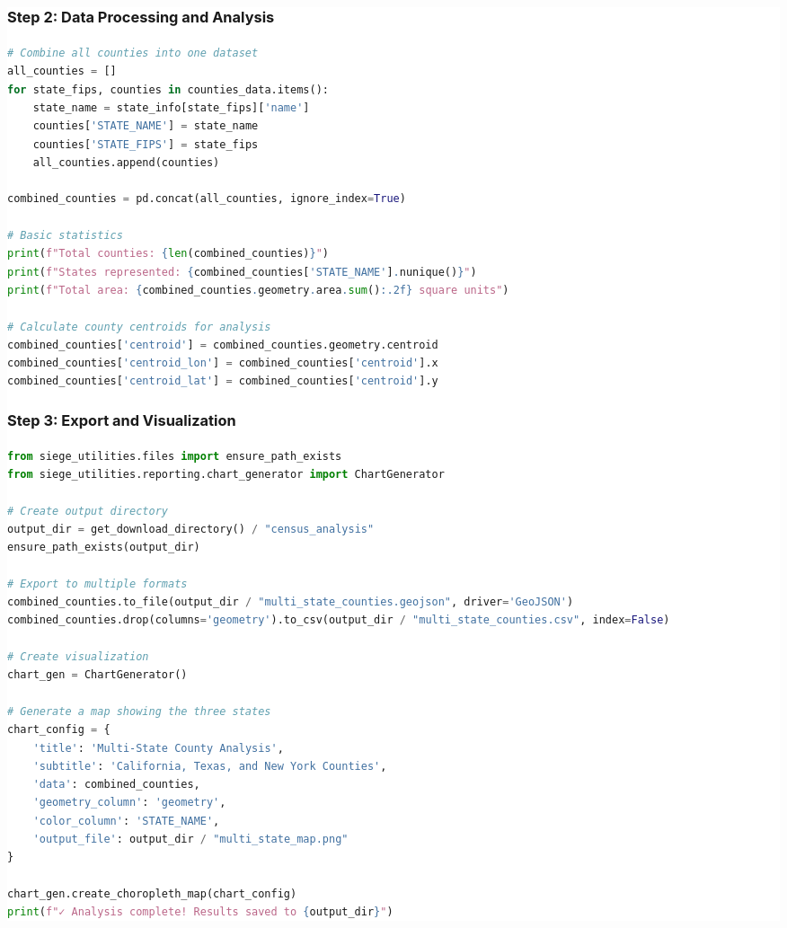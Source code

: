 ### Step 2: Data Processing and Analysis

```python
# Combine all counties into one dataset
all_counties = []
for state_fips, counties in counties_data.items():
    state_name = state_info[state_fips]['name']
    counties['STATE_NAME'] = state_name
    counties['STATE_FIPS'] = state_fips
    all_counties.append(counties)

combined_counties = pd.concat(all_counties, ignore_index=True)

# Basic statistics
print(f"Total counties: {len(combined_counties)}")
print(f"States represented: {combined_counties['STATE_NAME'].nunique()}")
print(f"Total area: {combined_counties.geometry.area.sum():.2f} square units")

# Calculate county centroids for analysis
combined_counties['centroid'] = combined_counties.geometry.centroid
combined_counties['centroid_lon'] = combined_counties['centroid'].x
combined_counties['centroid_lat'] = combined_counties['centroid'].y
```

### Step 3: Export and Visualization

```python
from siege_utilities.files import ensure_path_exists
from siege_utilities.reporting.chart_generator import ChartGenerator

# Create output directory
output_dir = get_download_directory() / "census_analysis"
ensure_path_exists(output_dir)

# Export to multiple formats
combined_counties.to_file(output_dir / "multi_state_counties.geojson", driver='GeoJSON')
combined_counties.drop(columns='geometry').to_csv(output_dir / "multi_state_counties.csv", index=False)

# Create visualization
chart_gen = ChartGenerator()

# Generate a map showing the three states
chart_config = {
    'title': 'Multi-State County Analysis',
    'subtitle': 'California, Texas, and New York Counties',
    'data': combined_counties,
    'geometry_column': 'geometry',
    'color_column': 'STATE_NAME',
    'output_file': output_dir / "multi_state_map.png"
}

chart_gen.create_choropleth_map(chart_config)
print(f"✓ Analysis complete! Results saved to {output_dir}")
```

